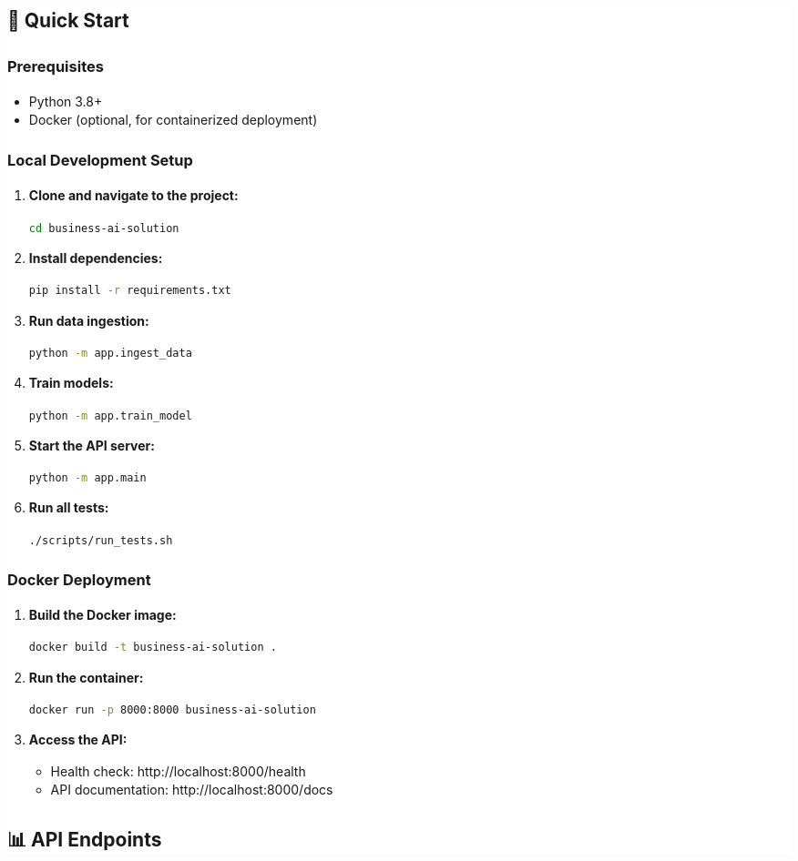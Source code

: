 ## 🚀 Quick Start

### Prerequisites

- Python 3.8+
- Docker (optional, for containerized deployment)

### Local Development Setup

1. **Clone and navigate to the project:**
   ```bash
   cd business-ai-solution
   ```

2. **Install dependencies:**
   ```bash
   pip install -r requirements.txt
   ```

3. **Run data ingestion:**
   ```bash
   python -m app.ingest_data
   ```

4. **Train models:**
   ```bash
   python -m app.train_model
   ```

5. **Start the API server:**
   ```bash
   python -m app.main
   ```

6. **Run all tests:**
   ```bash
   ./scripts/run_tests.sh
   ```

### Docker Deployment

1. **Build the Docker image:**
   ```bash
   docker build -t business-ai-solution .
   ```

2. **Run the container:**
   ```bash
   docker run -p 8000:8000 business-ai-solution
   ```

3. **Access the API:**
   - Health check: http://localhost:8000/health
   - API documentation: http://localhost:8000/docs

## 📊 API Endpoints
